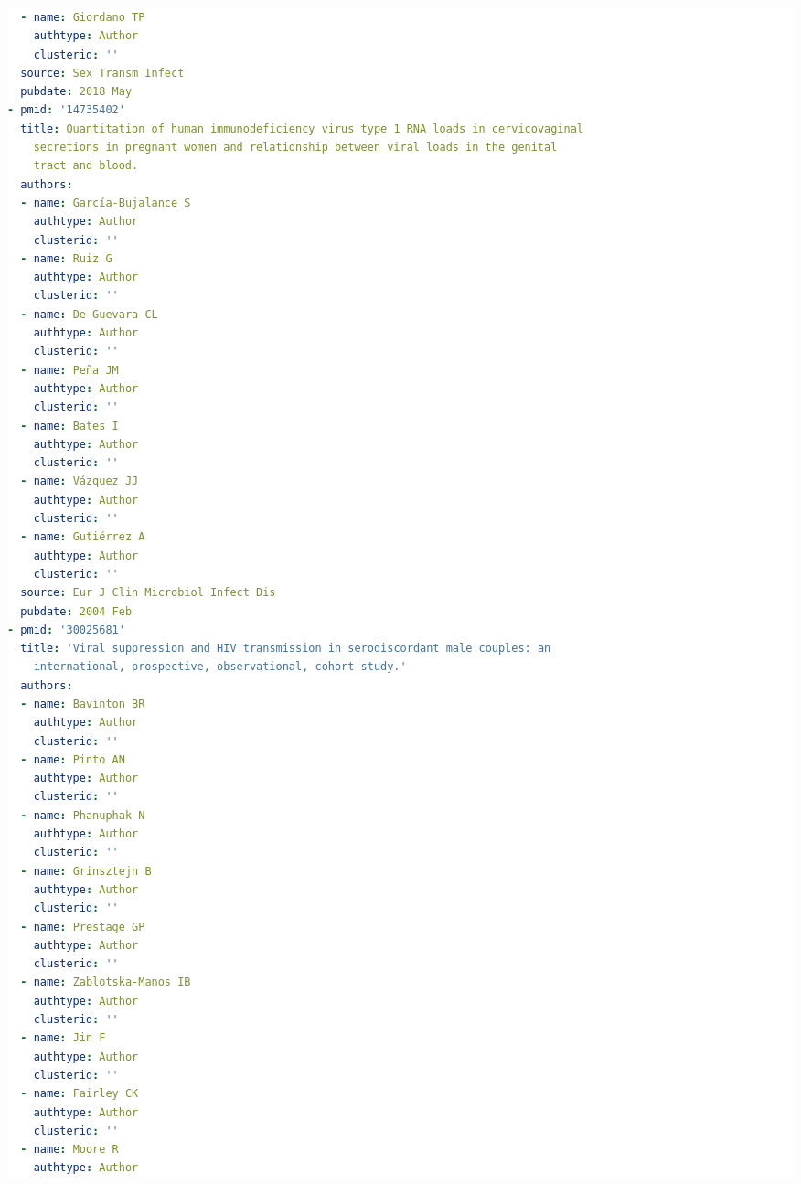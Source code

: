 ```yaml
  - name: Giordano TP
    authtype: Author
    clusterid: ''
  source: Sex Transm Infect
  pubdate: 2018 May
- pmid: '14735402'
  title: Quantitation of human immunodeficiency virus type 1 RNA loads in cervicovaginal
    secretions in pregnant women and relationship between viral loads in the genital
    tract and blood.
  authors:
  - name: García-Bujalance S
    authtype: Author
    clusterid: ''
  - name: Ruiz G
    authtype: Author
    clusterid: ''
  - name: De Guevara CL
    authtype: Author
    clusterid: ''
  - name: Peña JM
    authtype: Author
    clusterid: ''
  - name: Bates I
    authtype: Author
    clusterid: ''
  - name: Vázquez JJ
    authtype: Author
    clusterid: ''
  - name: Gutiérrez A
    authtype: Author
    clusterid: ''
  source: Eur J Clin Microbiol Infect Dis
  pubdate: 2004 Feb
- pmid: '30025681'
  title: 'Viral suppression and HIV transmission in serodiscordant male couples: an
    international, prospective, observational, cohort study.'
  authors:
  - name: Bavinton BR
    authtype: Author
    clusterid: ''
  - name: Pinto AN
    authtype: Author
    clusterid: ''
  - name: Phanuphak N
    authtype: Author
    clusterid: ''
  - name: Grinsztejn B
    authtype: Author
    clusterid: ''
  - name: Prestage GP
    authtype: Author
    clusterid: ''
  - name: Zablotska-Manos IB
    authtype: Author
    clusterid: ''
  - name: Jin F
    authtype: Author
    clusterid: ''
  - name: Fairley CK
    authtype: Author
    clusterid: ''
  - name: Moore R
    authtype: Author
```